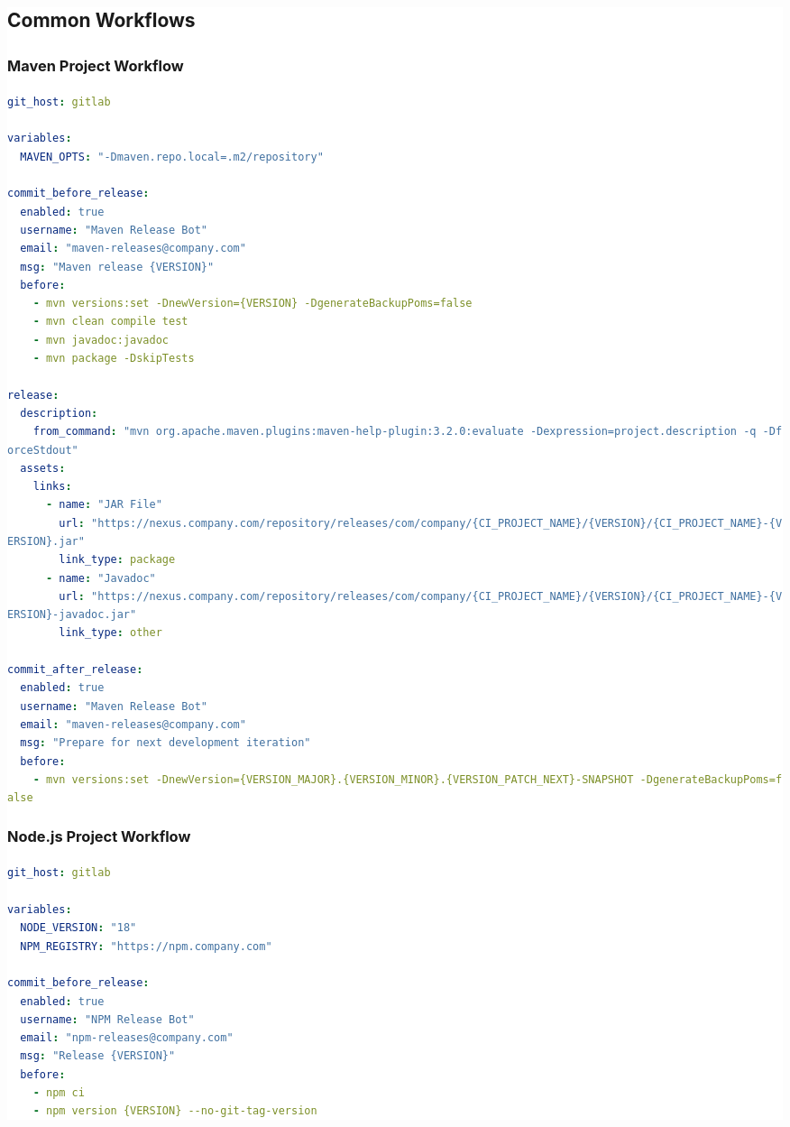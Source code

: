 ## Common Workflows

### Maven Project Workflow

```yaml
git_host: gitlab

variables:
  MAVEN_OPTS: "-Dmaven.repo.local=.m2/repository"

commit_before_release:
  enabled: true
  username: "Maven Release Bot"
  email: "maven-releases@company.com"
  msg: "Maven release {VERSION}"
  before:
    - mvn versions:set -DnewVersion={VERSION} -DgenerateBackupPoms=false
    - mvn clean compile test
    - mvn javadoc:javadoc
    - mvn package -DskipTests

release:
  description:
    from_command: "mvn org.apache.maven.plugins:maven-help-plugin:3.2.0:evaluate -Dexpression=project.description -q -DforceStdout"
  assets:
    links:
      - name: "JAR File"
        url: "https://nexus.company.com/repository/releases/com/company/{CI_PROJECT_NAME}/{VERSION}/{CI_PROJECT_NAME}-{VERSION}.jar"
        link_type: package
      - name: "Javadoc"
        url: "https://nexus.company.com/repository/releases/com/company/{CI_PROJECT_NAME}/{VERSION}/{CI_PROJECT_NAME}-{VERSION}-javadoc.jar"
        link_type: other

commit_after_release:
  enabled: true
  username: "Maven Release Bot"
  email: "maven-releases@company.com"  
  msg: "Prepare for next development iteration"
  before:
    - mvn versions:set -DnewVersion={VERSION_MAJOR}.{VERSION_MINOR}.{VERSION_PATCH_NEXT}-SNAPSHOT -DgenerateBackupPoms=false
```

### Node.js Project Workflow

```yaml
git_host: gitlab

variables:
  NODE_VERSION: "18"
  NPM_REGISTRY: "https://npm.company.com"

commit_before_release:
  enabled: true
  username: "NPM Release Bot"
  email: "npm-releases@company.com"
  msg: "Release {VERSION}"
  before:
    - npm ci
    - npm version {VERSION} --no-git-tag-version
```